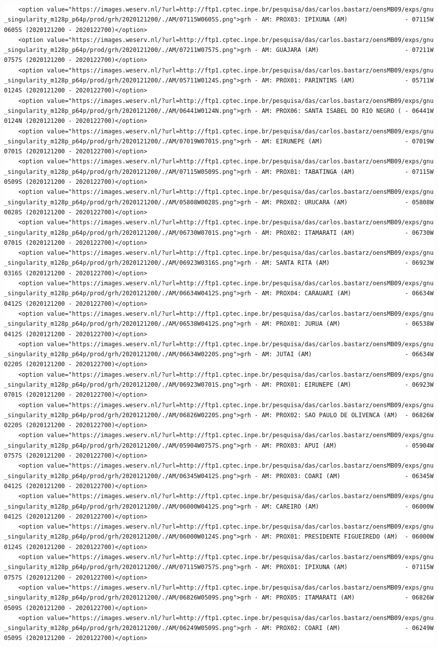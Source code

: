         <option value="https://images.weserv.nl/?url=http://ftp1.cptec.inpe.br/pesquisa/das/carlos.bastarz/oensMB09/exps/gnu_singularity_m128p_p64p/prod/grh/2020121200/./AM/07115W0605S.png">grh - AM: PROX03: IPIXUNA (AM)                - 07115W0605S (2020121200 - 2020122700)</option>
        <option value="https://images.weserv.nl/?url=http://ftp1.cptec.inpe.br/pesquisa/das/carlos.bastarz/oensMB09/exps/gnu_singularity_m128p_p64p/prod/grh/2020121200/./AM/07211W0757S.png">grh - AM: GUAJARA (AM)                        - 07211W0757S (2020121200 - 2020122700)</option>
        <option value="https://images.weserv.nl/?url=http://ftp1.cptec.inpe.br/pesquisa/das/carlos.bastarz/oensMB09/exps/gnu_singularity_m128p_p64p/prod/grh/2020121200/./AM/05711W0124S.png">grh - AM: PROX01: PARINTINS (AM)              - 05711W0124S (2020121200 - 2020122700)</option>
        <option value="https://images.weserv.nl/?url=http://ftp1.cptec.inpe.br/pesquisa/das/carlos.bastarz/oensMB09/exps/gnu_singularity_m128p_p64p/prod/grh/2020121200/./AM/06441W0124N.png">grh - AM: PROX06: SANTA ISABEL DO RIO NEGRO ( - 06441W0124N (2020121200 - 2020122700)</option>
        <option value="https://images.weserv.nl/?url=http://ftp1.cptec.inpe.br/pesquisa/das/carlos.bastarz/oensMB09/exps/gnu_singularity_m128p_p64p/prod/grh/2020121200/./AM/07019W0701S.png">grh - AM: EIRUNEPE (AM)                       - 07019W0701S (2020121200 - 2020122700)</option>
        <option value="https://images.weserv.nl/?url=http://ftp1.cptec.inpe.br/pesquisa/das/carlos.bastarz/oensMB09/exps/gnu_singularity_m128p_p64p/prod/grh/2020121200/./AM/07115W0509S.png">grh - AM: PROX01: TABATINGA (AM)              - 07115W0509S (2020121200 - 2020122700)</option>
        <option value="https://images.weserv.nl/?url=http://ftp1.cptec.inpe.br/pesquisa/das/carlos.bastarz/oensMB09/exps/gnu_singularity_m128p_p64p/prod/grh/2020121200/./AM/05808W0028S.png">grh - AM: PROX02: URUCARA (AM)                - 05808W0028S (2020121200 - 2020122700)</option>
        <option value="https://images.weserv.nl/?url=http://ftp1.cptec.inpe.br/pesquisa/das/carlos.bastarz/oensMB09/exps/gnu_singularity_m128p_p64p/prod/grh/2020121200/./AM/06730W0701S.png">grh - AM: PROX02: ITAMARATI (AM)              - 06730W0701S (2020121200 - 2020122700)</option>
        <option value="https://images.weserv.nl/?url=http://ftp1.cptec.inpe.br/pesquisa/das/carlos.bastarz/oensMB09/exps/gnu_singularity_m128p_p64p/prod/grh/2020121200/./AM/06923W0316S.png">grh - AM: SANTA RITA (AM)                     - 06923W0316S (2020121200 - 2020122700)</option>
        <option value="https://images.weserv.nl/?url=http://ftp1.cptec.inpe.br/pesquisa/das/carlos.bastarz/oensMB09/exps/gnu_singularity_m128p_p64p/prod/grh/2020121200/./AM/06634W0412S.png">grh - AM: PROX04: CARAUARI (AM)               - 06634W0412S (2020121200 - 2020122700)</option>
        <option value="https://images.weserv.nl/?url=http://ftp1.cptec.inpe.br/pesquisa/das/carlos.bastarz/oensMB09/exps/gnu_singularity_m128p_p64p/prod/grh/2020121200/./AM/06538W0412S.png">grh - AM: PROX01: JURUA (AM)                  - 06538W0412S (2020121200 - 2020122700)</option>
        <option value="https://images.weserv.nl/?url=http://ftp1.cptec.inpe.br/pesquisa/das/carlos.bastarz/oensMB09/exps/gnu_singularity_m128p_p64p/prod/grh/2020121200/./AM/06634W0220S.png">grh - AM: JUTAI (AM)                          - 06634W0220S (2020121200 - 2020122700)</option>
        <option value="https://images.weserv.nl/?url=http://ftp1.cptec.inpe.br/pesquisa/das/carlos.bastarz/oensMB09/exps/gnu_singularity_m128p_p64p/prod/grh/2020121200/./AM/06923W0701S.png">grh - AM: PROX01: EIRUNEPE (AM)               - 06923W0701S (2020121200 - 2020122700)</option>
        <option value="https://images.weserv.nl/?url=http://ftp1.cptec.inpe.br/pesquisa/das/carlos.bastarz/oensMB09/exps/gnu_singularity_m128p_p64p/prod/grh/2020121200/./AM/06826W0220S.png">grh - AM: PROX02: SAO PAULO DE OLIVENCA (AM)  - 06826W0220S (2020121200 - 2020122700)</option>
        <option value="https://images.weserv.nl/?url=http://ftp1.cptec.inpe.br/pesquisa/das/carlos.bastarz/oensMB09/exps/gnu_singularity_m128p_p64p/prod/grh/2020121200/./AM/05904W0757S.png">grh - AM: PROX03: APUI (AM)                   - 05904W0757S (2020121200 - 2020122700)</option>
        <option value="https://images.weserv.nl/?url=http://ftp1.cptec.inpe.br/pesquisa/das/carlos.bastarz/oensMB09/exps/gnu_singularity_m128p_p64p/prod/grh/2020121200/./AM/06345W0412S.png">grh - AM: PROX03: COARI (AM)                  - 06345W0412S (2020121200 - 2020122700)</option>
        <option value="https://images.weserv.nl/?url=http://ftp1.cptec.inpe.br/pesquisa/das/carlos.bastarz/oensMB09/exps/gnu_singularity_m128p_p64p/prod/grh/2020121200/./AM/06000W0412S.png">grh - AM: CAREIRO (AM)                        - 06000W0412S (2020121200 - 2020122700)</option>
        <option value="https://images.weserv.nl/?url=http://ftp1.cptec.inpe.br/pesquisa/das/carlos.bastarz/oensMB09/exps/gnu_singularity_m128p_p64p/prod/grh/2020121200/./AM/06000W0124S.png">grh - AM: PROX01: PRESIDENTE FIGUEIREDO (AM)  - 06000W0124S (2020121200 - 2020122700)</option>
        <option value="https://images.weserv.nl/?url=http://ftp1.cptec.inpe.br/pesquisa/das/carlos.bastarz/oensMB09/exps/gnu_singularity_m128p_p64p/prod/grh/2020121200/./AM/07115W0757S.png">grh - AM: PROX01: IPIXUNA (AM)                - 07115W0757S (2020121200 - 2020122700)</option>
        <option value="https://images.weserv.nl/?url=http://ftp1.cptec.inpe.br/pesquisa/das/carlos.bastarz/oensMB09/exps/gnu_singularity_m128p_p64p/prod/grh/2020121200/./AM/06826W0509S.png">grh - AM: PROX05: ITAMARATI (AM)              - 06826W0509S (2020121200 - 2020122700)</option>
        <option value="https://images.weserv.nl/?url=http://ftp1.cptec.inpe.br/pesquisa/das/carlos.bastarz/oensMB09/exps/gnu_singularity_m128p_p64p/prod/grh/2020121200/./AM/06249W0509S.png">grh - AM: PROX02: COARI (AM)                  - 06249W0509S (2020121200 - 2020122700)</option>